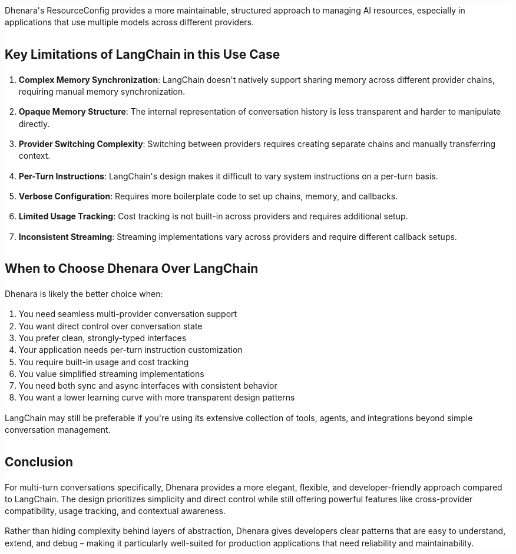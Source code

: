 Dhenara's ResourceConfig provides a more maintainable, structured approach to managing AI resources, especially in
applications that use multiple models across different providers.

## Key Limitations of LangChain in this Use Case

1. **Complex Memory Synchronization**: LangChain doesn't natively support sharing memory across different provider
   chains, requiring manual memory synchronization.

2. **Opaque Memory Structure**: The internal representation of conversation history is less transparent and harder to
   manipulate directly.

3. **Provider Switching Complexity**: Switching between providers requires creating separate chains and manually
   transferring context.

4. **Per-Turn Instructions**: LangChain's design makes it difficult to vary system instructions on a per-turn basis.

5. **Verbose Configuration**: Requires more boilerplate code to set up chains, memory, and callbacks.

6. **Limited Usage Tracking**: Cost tracking is not built-in across providers and requires additional setup.

7. **Inconsistent Streaming**: Streaming implementations vary across providers and require different callback setups.

## When to Choose Dhenara Over LangChain

Dhenara is likely the better choice when:

1. You need seamless multi-provider conversation support
2. You want direct control over conversation state
3. You prefer clean, strongly-typed interfaces
4. Your application needs per-turn instruction customization
5. You require built-in usage and cost tracking
6. You value simplified streaming implementations
7. You need both sync and async interfaces with consistent behavior
8. You want a lower learning curve with more transparent design patterns

LangChain may still be preferable if you're using its extensive collection of tools, agents, and integrations beyond
simple conversation management.

## Conclusion

For multi-turn conversations specifically, Dhenara provides a more elegant, flexible, and developer-friendly approach
compared to LangChain. The design prioritizes simplicity and direct control while still offering powerful features like
cross-provider compatibility, usage tracking, and contextual awareness.

Rather than hiding complexity behind layers of abstraction, Dhenara gives developers clear patterns that are easy to
understand, extend, and debug – making it particularly well-suited for production applications that need reliability and
maintainability.
